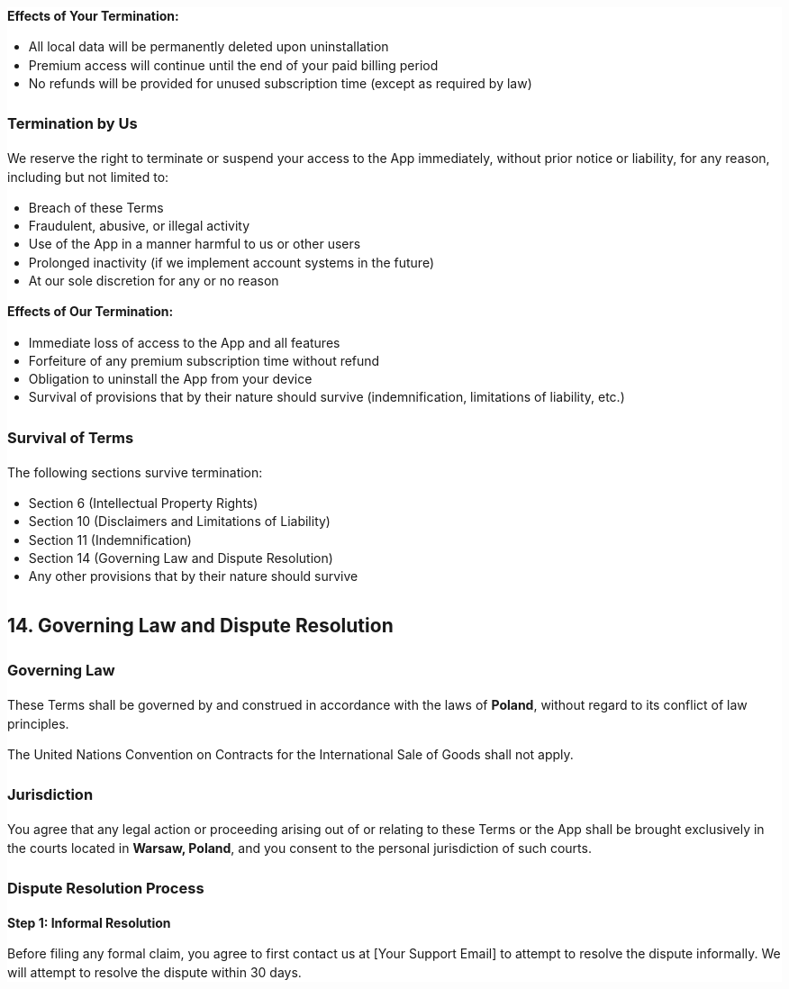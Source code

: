 **Effects of Your Termination:**
- All local data will be permanently deleted upon uninstallation
- Premium access will continue until the end of your paid billing period
- No refunds will be provided for unused subscription time (except as required by law)

### Termination by Us

We reserve the right to terminate or suspend your access to the App immediately, without prior notice or liability, for any reason, including but not limited to:
- Breach of these Terms
- Fraudulent, abusive, or illegal activity
- Use of the App in a manner harmful to us or other users
- Prolonged inactivity (if we implement account systems in the future)
- At our sole discretion for any or no reason

**Effects of Our Termination:**
- Immediate loss of access to the App and all features
- Forfeiture of any premium subscription time without refund
- Obligation to uninstall the App from your device
- Survival of provisions that by their nature should survive (indemnification, limitations of liability, etc.)

### Survival of Terms

The following sections survive termination:
- Section 6 (Intellectual Property Rights)
- Section 10 (Disclaimers and Limitations of Liability)
- Section 11 (Indemnification)
- Section 14 (Governing Law and Dispute Resolution)
- Any other provisions that by their nature should survive

## 14. Governing Law and Dispute Resolution

### Governing Law

These Terms shall be governed by and construed in accordance with the laws of **Poland**, without regard to its conflict of law principles.

The United Nations Convention on Contracts for the International Sale of Goods shall not apply.

### Jurisdiction

You agree that any legal action or proceeding arising out of or relating to these Terms or the App shall be brought exclusively in the courts located in **Warsaw, Poland**, and you consent to the personal jurisdiction of such courts.

### Dispute Resolution Process

**Step 1: Informal Resolution**

Before filing any formal claim, you agree to first contact us at [Your Support Email] to attempt to resolve the dispute informally. We will attempt to resolve the dispute within 30 days.
